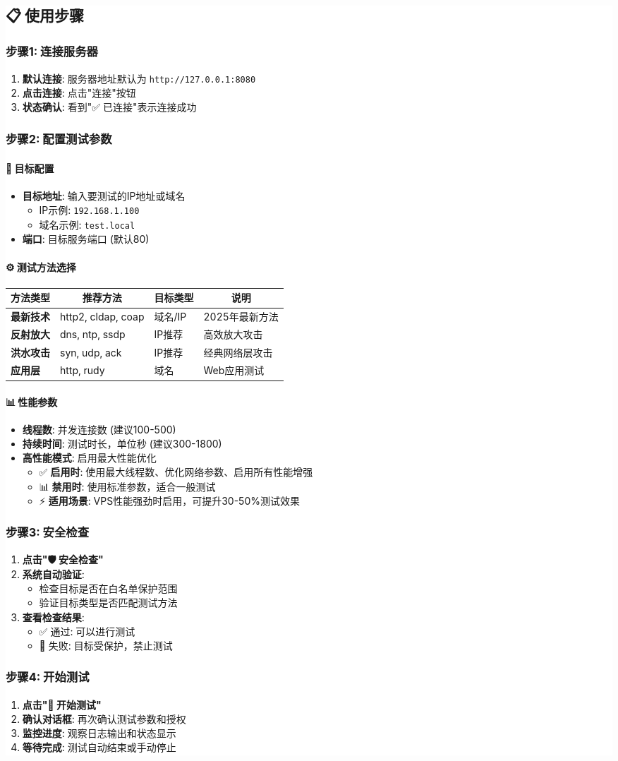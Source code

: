 ## 📋 使用步骤

### 步骤1: 连接服务器

1. **默认连接**: 服务器地址默认为 `http://127.0.0.1:8080`
2. **点击连接**: 点击"连接"按钮
3. **状态确认**: 看到"✅ 已连接"表示连接成功

### 步骤2: 配置测试参数

#### 🎯 目标配置
- **目标地址**: 输入要测试的IP地址或域名
  - IP示例: `192.168.1.100`
  - 域名示例: `test.local`
- **端口**: 目标服务端口 (默认80)

#### ⚙️ 测试方法选择

| 方法类型 | 推荐方法 | 目标类型 | 说明 |
|----------|----------|----------|------|
| **最新技术** | http2, cldap, coap | 域名/IP | 2025年最新方法 |
| **反射放大** | dns, ntp, ssdp | IP推荐 | 高效放大攻击 |
| **洪水攻击** | syn, udp, ack | IP推荐 | 经典网络层攻击 |
| **应用层** | http, rudy | 域名 | Web应用测试 |

#### 📊 性能参数
- **线程数**: 并发连接数 (建议100-500)
- **持续时间**: 测试时长，单位秒 (建议300-1800)
- **高性能模式**: 启用最大性能优化
  - ✅ **启用时**: 使用最大线程数、优化网络参数、启用所有性能增强
  - 📊 **禁用时**: 使用标准参数，适合一般测试
  - ⚡ **适用场景**: VPS性能强劲时启用，可提升30-50%测试效果

### 步骤3: 安全检查

1. **点击"🛡️ 安全检查"**
2. **系统自动验证**:
   - 检查目标是否在白名单保护范围
   - 验证目标类型是否匹配测试方法
3. **查看检查结果**:
   - ✅ 通过: 可以进行测试
   - 🚫 失败: 目标受保护，禁止测试

### 步骤4: 开始测试

1. **点击"🚀 开始测试"**
2. **确认对话框**: 再次确认测试参数和授权
3. **监控进度**: 观察日志输出和状态显示
4. **等待完成**: 测试自动结束或手动停止
